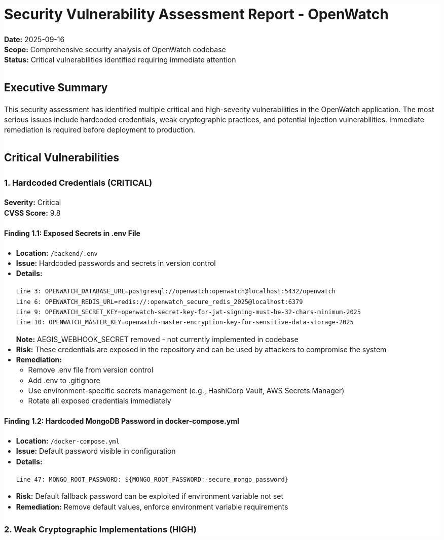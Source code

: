 # Security Vulnerability Assessment Report - OpenWatch

**Date:** 2025-09-16  
**Scope:** Comprehensive security analysis of OpenWatch codebase  
**Status:** Critical vulnerabilities identified requiring immediate attention

## Executive Summary

This security assessment has identified multiple critical and high-severity vulnerabilities in the OpenWatch application. The most serious issues include hardcoded credentials, weak cryptographic practices, and potential injection vulnerabilities. Immediate remediation is required before deployment to production.

## Critical Vulnerabilities

### 1. Hardcoded Credentials (CRITICAL)
**Severity:** Critical  
**CVSS Score:** 9.8

#### Finding 1.1: Exposed Secrets in .env File
- **Location:** `/backend/.env`
- **Issue:** Hardcoded passwords and secrets in version control
- **Details:**
  ```
  Line 3: OPENWATCH_DATABASE_URL=postgresql://openwatch:openwatch@localhost:5432/openwatch
  Line 6: OPENWATCH_REDIS_URL=redis://:openwatch_secure_redis_2025@localhost:6379
  Line 9: OPENWATCH_SECRET_KEY=openwatch-secret-key-for-jwt-signing-must-be-32-chars-minimum-2025
  Line 10: OPENWATCH_MASTER_KEY=openwatch-master-encryption-key-for-sensitive-data-storage-2025
  ```
  **Note:** AEGIS_WEBHOOK_SECRET removed - not currently implemented in codebase
- **Risk:** These credentials are exposed in the repository and can be used by attackers to compromise the system
- **Remediation:** 
  - Remove .env file from version control
  - Add .env to .gitignore
  - Use environment-specific secrets management (e.g., HashiCorp Vault, AWS Secrets Manager)
  - Rotate all exposed credentials immediately

#### Finding 1.2: Hardcoded MongoDB Password in docker-compose.yml
- **Location:** `/docker-compose.yml`
- **Issue:** Default password visible in configuration
- **Details:**
  ```
  Line 47: MONGO_ROOT_PASSWORD: ${MONGO_ROOT_PASSWORD:-secure_mongo_password}
  ```
- **Risk:** Default fallback password can be exploited if environment variable not set
- **Remediation:** Remove default values, enforce environment variable requirements

### 2. Weak Cryptographic Implementations (HIGH)
